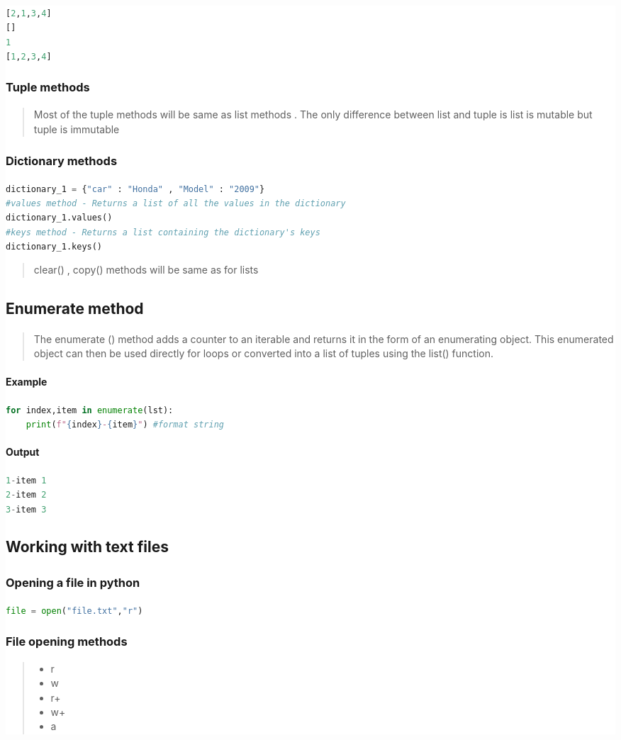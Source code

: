 ```py
[2,1,3,4]
[]
1
[1,2,3,4]
```

### Tuple methods

> Most of the tuple methods will be same as list methods . The only difference between list and tuple is list is mutable but tuple is immutable

### Dictionary methods
```py
dictionary_1 = {"car" : "Honda" , "Model" : "2009"}
#values method - Returns a list of all the values in the dictionary
dictionary_1.values()
#keys method - Returns a list containing the dictionary's keys
dictionary_1.keys()
```
> clear() , copy() methods will be same as for lists

## Enumerate method

>The enumerate () method adds a counter to an iterable and returns it in the form of an enumerating object. This enumerated object can then be used directly for loops or converted into a list of tuples using the list() function.

#### Example
```py
for index,item in enumerate(lst):
    print(f"{index}-{item}") #format string
```

#### Output
```py
1-item 1
2-item 2
3-item 3
```

## Working with text files

### Opening a file in python
```py
file = open("file.txt","r")
```

### File opening methods 
> - r
> - w
> - r+
> - w+
> - a
